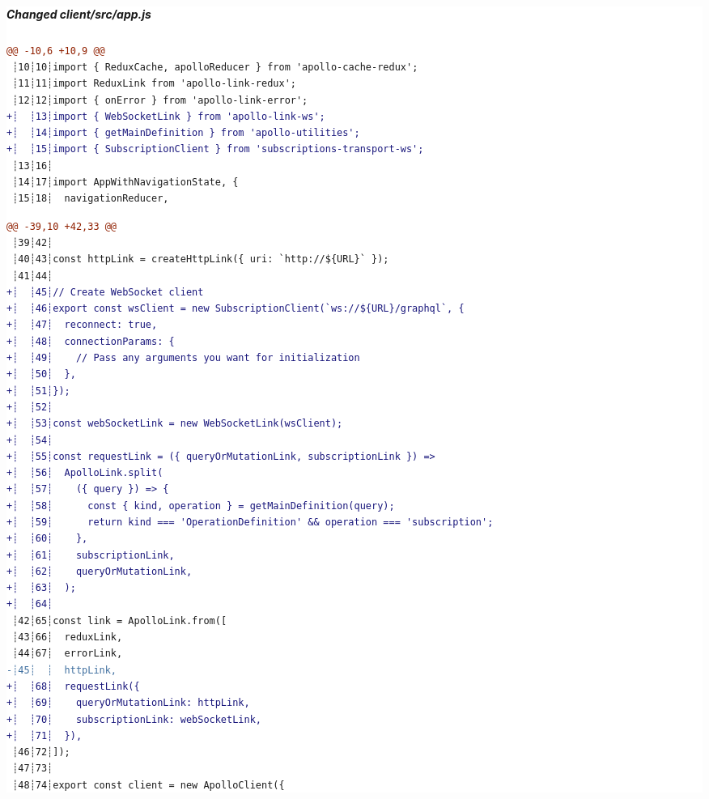 ##### Changed client&#x2F;src&#x2F;app.js
```diff
@@ -10,6 +10,9 @@
 ┊10┊10┊import { ReduxCache, apolloReducer } from 'apollo-cache-redux';
 ┊11┊11┊import ReduxLink from 'apollo-link-redux';
 ┊12┊12┊import { onError } from 'apollo-link-error';
+┊  ┊13┊import { WebSocketLink } from 'apollo-link-ws';
+┊  ┊14┊import { getMainDefinition } from 'apollo-utilities';
+┊  ┊15┊import { SubscriptionClient } from 'subscriptions-transport-ws';
 ┊13┊16┊
 ┊14┊17┊import AppWithNavigationState, {
 ┊15┊18┊  navigationReducer,
```
```diff
@@ -39,10 +42,33 @@
 ┊39┊42┊
 ┊40┊43┊const httpLink = createHttpLink({ uri: `http://${URL}` });
 ┊41┊44┊
+┊  ┊45┊// Create WebSocket client
+┊  ┊46┊export const wsClient = new SubscriptionClient(`ws://${URL}/graphql`, {
+┊  ┊47┊  reconnect: true,
+┊  ┊48┊  connectionParams: {
+┊  ┊49┊    // Pass any arguments you want for initialization
+┊  ┊50┊  },
+┊  ┊51┊});
+┊  ┊52┊
+┊  ┊53┊const webSocketLink = new WebSocketLink(wsClient);
+┊  ┊54┊
+┊  ┊55┊const requestLink = ({ queryOrMutationLink, subscriptionLink }) =>
+┊  ┊56┊  ApolloLink.split(
+┊  ┊57┊    ({ query }) => {
+┊  ┊58┊      const { kind, operation } = getMainDefinition(query);
+┊  ┊59┊      return kind === 'OperationDefinition' && operation === 'subscription';
+┊  ┊60┊    },
+┊  ┊61┊    subscriptionLink,
+┊  ┊62┊    queryOrMutationLink,
+┊  ┊63┊  );
+┊  ┊64┊
 ┊42┊65┊const link = ApolloLink.from([
 ┊43┊66┊  reduxLink,
 ┊44┊67┊  errorLink,
-┊45┊  ┊  httpLink,
+┊  ┊68┊  requestLink({
+┊  ┊69┊    queryOrMutationLink: httpLink,
+┊  ┊70┊    subscriptionLink: webSocketLink,
+┊  ┊71┊  }),
 ┊46┊72┊]);
 ┊47┊73┊
 ┊48┊74┊export const client = new ApolloClient({
```

[}]: #


[//]: # (head-end)
[{]: <helper> (diffStep 6.1)
[{]: <helper> (diffStep 6.2 files="server/subscriptions.js")
[{]: <helper> (diffStep 6.3)
[{]: <helper> (diffStep 6.4)
[{]: <helper> (diffStep 6.5)
[{]: <helper> (diffStep 6.6)
[{]: <helper> (diffStep 6.7)
[{]: <helper> (diffStep "6.8")
[{]: <helper> (diffStep 6.9)
[{]: <helper> (diffStep "6.10")
[{]: <helper> (diffStep 6.11)
[{]: <helper> (diffStep 6.12)
[{]: <helper> (diffStep 6.13)
[//]: # (foot-start)
[{]: <helper> (navStep)